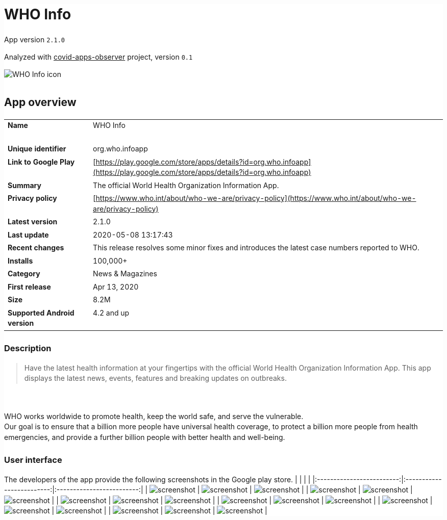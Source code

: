 # WHO Info
App version ``2.1.0``

Analyzed with [covid-apps-observer](http://github.com/covid-apps-observer) project, version ``0.1``

<img src="resources/org.who.infoapp___2.1.0/icon.png" alt="WHO Info icon" width="80"/>

## App overview
| | |
|-------------------------|-------------------------| 
| **Name**&nbsp;&nbsp;&nbsp;&nbsp;&nbsp;&nbsp;&nbsp;&nbsp;&nbsp;&nbsp;&nbsp;&nbsp;&nbsp;&nbsp;&nbsp;&nbsp;&nbsp;&nbsp;&nbsp;&nbsp;&nbsp;&nbsp;&nbsp;&nbsp;&nbsp;&nbsp;&nbsp;&nbsp;&nbsp;&nbsp;&nbsp;&nbsp;&nbsp;&nbsp;&nbsp;&nbsp;&nbsp;&nbsp;&nbsp;&nbsp;  | WHO Info |
| **Unique identifier** | org.who.infoapp |
| **Link to Google Play** | [https://play.google.com/store/apps/details?id=org.who.infoapp](https://play.google.com/store/apps/details?id=org.who.infoapp) |
| **Summary**  | The official World Health Organization Information App. |
| **Privacy policy** | [https://www.who.int/about/who-we-are/privacy-policy](https://www.who.int/about/who-we-are/privacy-policy) |
| **Latest version** | 2.1.0 |
| **Last update** | 2020-05-08 13:17:43 |
| **Recent changes** | This release resolves some minor fixes and introduces the latest case numbers reported to WHO. |
| **Installs**  | 100,000+ |
| **Category** | News & Magazines |
| **First release** | Apr 13, 2020 |
| **Size**  | 8.2M |
| **Supported Android version**  | 4.2 and up |

### Description
> Have the latest health information at your fingertips with the official World Health Organization Information App. This app displays the latest news, events, features and breaking updates on outbreaks. 
<br> 
<br>WHO works worldwide to promote health, keep the world safe, and serve the vulnerable. 
<br>Our goal is to ensure that a billion more people have universal health coverage, to protect a billion more people from health emergencies, and provide a further billion people with better health and well-being.


### User interface
The developers of the app provide the following screenshots in the Google play store.
| | | |
|:-------------------------:|:-------------------------:|:-------------------------:|
 | <img src="resources/org.who.infoapp___2.1.0/screenshot_1.png" alt="screenshot" width="300"/>  | <img src="resources/org.who.infoapp___2.1.0/screenshot_2.png" alt="screenshot" width="300"/>  | <img src="resources/org.who.infoapp___2.1.0/screenshot_3.png" alt="screenshot" width="300"/>  | 
 | <img src="resources/org.who.infoapp___2.1.0/screenshot_4.png" alt="screenshot" width="300"/>  | <img src="resources/org.who.infoapp___2.1.0/screenshot_5.png" alt="screenshot" width="300"/>  | <img src="resources/org.who.infoapp___2.1.0/screenshot_6.png" alt="screenshot" width="300"/>  | 
 | <img src="resources/org.who.infoapp___2.1.0/screenshot_7.png" alt="screenshot" width="300"/>  | <img src="resources/org.who.infoapp___2.1.0/screenshot_8.png" alt="screenshot" width="300"/>  | <img src="resources/org.who.infoapp___2.1.0/screenshot_9.png" alt="screenshot" width="300"/>  | 
 | <img src="resources/org.who.infoapp___2.1.0/screenshot_10.png" alt="screenshot" width="300"/>  | <img src="resources/org.who.infoapp___2.1.0/screenshot_11.png" alt="screenshot" width="300"/>  | <img src="resources/org.who.infoapp___2.1.0/screenshot_12.png" alt="screenshot" width="300"/>  | 
 | <img src="resources/org.who.infoapp___2.1.0/screenshot_13.png" alt="screenshot" width="300"/>  | <img src="resources/org.who.infoapp___2.1.0/screenshot_14.png" alt="screenshot" width="300"/>  | <img src="resources/org.who.infoapp___2.1.0/screenshot_15.png" alt="screenshot" width="300"/>  | 
 | <img src="resources/org.who.infoapp___2.1.0/screenshot_16.png" alt="screenshot" width="300"/>  | <img src="resources/org.who.infoapp___2.1.0/screenshot_17.png" alt="screenshot" width="300"/>  | <img src="resources/org.who.infoapp___2.1.0/screenshot_18.png" alt="screenshot" width="300"/>  | 
